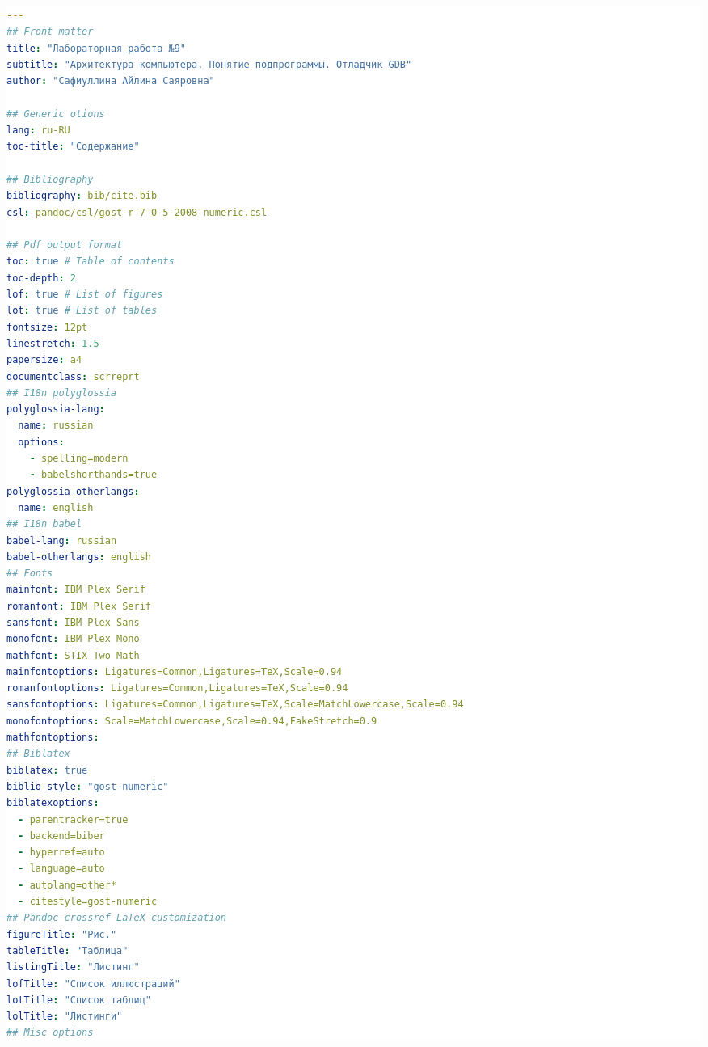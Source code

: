 ```yaml
---
## Front matter
title: "Лабораторная работа №9"
subtitle: "Архитектура компьютера. Понятие подпрограммы. Отладчик GDB"
author: "Сафиуллина Айлина Саяровна"

## Generic otions
lang: ru-RU
toc-title: "Содержание"

## Bibliography
bibliography: bib/cite.bib
csl: pandoc/csl/gost-r-7-0-5-2008-numeric.csl

## Pdf output format
toc: true # Table of contents
toc-depth: 2
lof: true # List of figures
lot: true # List of tables
fontsize: 12pt
linestretch: 1.5
papersize: a4
documentclass: scrreprt
## I18n polyglossia
polyglossia-lang:
  name: russian
  options:
	- spelling=modern
	- babelshorthands=true
polyglossia-otherlangs:
  name: english
## I18n babel
babel-lang: russian
babel-otherlangs: english
## Fonts
mainfont: IBM Plex Serif
romanfont: IBM Plex Serif
sansfont: IBM Plex Sans
monofont: IBM Plex Mono
mathfont: STIX Two Math
mainfontoptions: Ligatures=Common,Ligatures=TeX,Scale=0.94
romanfontoptions: Ligatures=Common,Ligatures=TeX,Scale=0.94
sansfontoptions: Ligatures=Common,Ligatures=TeX,Scale=MatchLowercase,Scale=0.94
monofontoptions: Scale=MatchLowercase,Scale=0.94,FakeStretch=0.9
mathfontoptions:
## Biblatex
biblatex: true
biblio-style: "gost-numeric"
biblatexoptions:
  - parentracker=true
  - backend=biber
  - hyperref=auto
  - language=auto
  - autolang=other*
  - citestyle=gost-numeric
## Pandoc-crossref LaTeX customization
figureTitle: "Рис."
tableTitle: "Таблица"
listingTitle: "Листинг"
lofTitle: "Список иллюстраций"
lotTitle: "Список таблиц"
lolTitle: "Листинги"
## Misc options
```